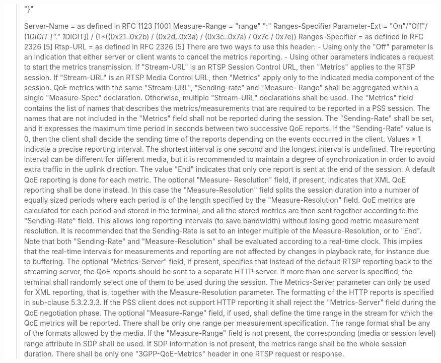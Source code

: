 > \"}\"
>
> Server-Name = as defined in RFC 1123 [100]
Measure-Range = \"range\" \":\" Ranges-Specifier
Parameter-Ext = "On"/"Off"/ (1*DIGIT ["." 1*DIGIT]) / (1*((0x21..0x2b) /
(0x2d..0x3a) / (0x3c..0x7a) / 0x7c / 0x7e))
Ranges-Specifier = as defined in RFC 2326 [5]
Rtsp-URL = as defined in RFC 2326 [5]
There are two ways to use this header:
\- Using only the \"Off\" parameter is an indication that either server or
client wants to cancel the metrics reporting.
\- Using other parameters indicates a request to start the metrics
transmission.
If \"Stream-URL\" is an RTSP Session Control URL, then \"Metrics\" applies to
the RTSP session. If \"Stream-URL\" is an RTSP Media Control URL, then
\"Metrics\" apply only to the indicated media component of the session.
QoE metrics with the same \"Stream-URL\", \"Sending-rate\" and \"Measure-
Range\" shall be aggregated within a single \"Measure-Spec\" declaration.
Otherwise, multiple \"Stream-URL\" declarations shall be used.
The \"Metrics\" field contains the list of names that describes the
metrics/measurements that are required to be reported in a PSS session. The
names that are not included in the \"Metrics\" field shall not be reported
during the session.
The \"Sending-Rate\" shall be set, and it expresses the maximum time period in
seconds between two successive QoE reports. If the \"Sending-Rate\" value is
0, then the client shall decide the sending time of the reports depending on
the events occurred in the client. Values ≥ 1 indicate a precise reporting
interval. The shortest interval is one second and the longest interval is
undefined. The reporting interval can be different for different media, but it
is recommended to maintain a degree of synchronization in order to avoid extra
traffic in the uplink direction. The value \"End\" indicates that only one
report is sent at the end of the session.
A default QoE reporting is done for each metric. The optional \"Measure-
Resolution\" field, if present, indicates that XML QoE reporting shall be done
instead. In this case the \"Measure-Resolution\" field splits the session
duration into a number of equally sized periods where each period is of the
length specified by the \"Measure-Resolution\" field. QoE metrics are
calculated for each period and stored in the terminal, and all the stored
metrics are then sent together according to the \"Sending-Rate\" field. This
allows long reporting intervals (to save bandwidth) without losing good metric
measurement resolution. It is recommended that the Sending-Rate is set to an
integer multiple of the Measure-Resolution, or to \"End\".
Note that both \"Sending-Rate\" and \"Measure-Resolution\" shall be evaluated
according to a real-time clock. This implies that the real-time intervals for
measurements and reporting are not affected by changes in playback rate, for
instance due to buffering.
The optional \"Metrics-Server\" field, if present, specifies that instead of
the default RTSP reporting back to the streaming server, the QoE reports
should be sent to a separate HTTP server. If more than one server is
specified, the terminal shall randomly select one of them to be used during
the session. The Metrics-Server parameter can only be used for XML reporting,
that is, together with the Measure-Resolution parameter. The formatting of the
HTTP reports is specified in sub-clause 5.3.2.3.3. If the PSS client does not
support HTTP reporting it shall reject the \"Metrics-Server\" field during the
QoE negotiation phase.
The optional \"Measure-Range\" field, if used, shall define the time range in
the stream for which the QoE metrics will be reported. There shall be only one
range per measurement specification. The range format shall be any of the
formats allowed by the media. If the \"Measure-Range\" field is not present,
the corresponding (media or session level) range attribute in SDP shall be
used. If SDP information is not present, the metrics range shall be the whole
session duration.
There shall be only one \"3GPP-QoE-Metrics\" header in one RTSP request or
response.